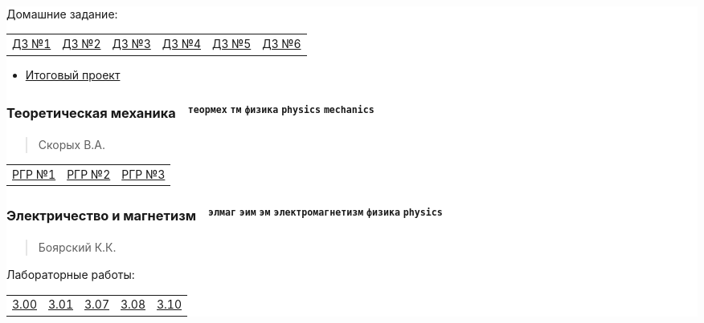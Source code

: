 </table>

Домашние задание:
<table>
    <tbody>
        <tr>
            <td><a href="https://github.com/snowlue/ITMO_works/raw/main/3%20семестр/Практ.%20линал/ДЗ/ДЗ%20№1.pdf">ДЗ №1</a></td>
            <td><a href="https://github.com/snowlue/ITMO_works/raw/main/3%20семестр/Практ.%20линал/ДЗ/ДЗ%20№2.pdf">ДЗ №2</a></td>
            <td><a href="https://github.com/snowlue/ITMO_works/raw/main/3%20семестр/Практ.%20линал/ДЗ/ДЗ%20№3.pdf">ДЗ №3</a></td>
            <td><a href="https://github.com/snowlue/ITMO_works/raw/main/3%20семестр/Практ.%20линал/ДЗ/ДЗ%20№4.pdf">ДЗ №4</a></td>
            <td><a href="https://github.com/snowlue/ITMO_works/raw/main/3%20семестр/Практ.%20линал/ДЗ/ДЗ%20№5.pdf">ДЗ №5</a></td>
            <td><a href="https://github.com/snowlue/ITMO_works/raw/main/3%20семестр/Практ.%20линал/ДЗ/ДЗ%20№6.pdf">ДЗ №6</a></td>
        </tr>
    </tbody>
</table>

- [Итоговый проект](https://github.com/snowlue/ITMO_works/raw/main/3%20семестр/Практ.%20линал/Проект.pdf)

### Теоретическая механикаㅤ<sup>`теормех`</sup> <sup>`тм`</sup> <sup>`физика`</sup> <sup>`physics`</sup> <sup>`mechanics`</sup>
> Скорых В.А.
<table>
    <tbody>
        <tr>
            <td><a href="https://github.com/snowlue/ITMO_works/raw/main/3%20семестр/Теормех/РГР%20№1.pdf">РГР №1</a></td>
            <td><a href="https://github.com/snowlue/ITMO_works/raw/main/3%20семестр/Теормех/РГР%20№2.pdf">РГР №2</a></td>
            <td><a href="https://github.com/snowlue/ITMO_works/raw/main/3%20семестр/Теормех/РГР%20№3.pdf">РГР №3</a></td>
        </tr>
    </tbody>
</table>

### Электричество и магнетизмㅤ<sup>`элмаг`</sup> <sup>`эим`</sup> <sup>`эм`</sup> <sup>`электромагнетизм`</sup> <sup>`физика`</sup> <sup>`physics`</sup>
> Боярский К.К.

Лабораторные работы:
<table>
    <tbody>
        <tr>
            <td><a href="https://github.com/snowlue/ITMO_works/raw/main/3%20семестр/Электромагнетизм/3.00.pdf">3.00</a></td>
            <td><a href="https://github.com/snowlue/ITMO_works/raw/main/3%20семестр/Электромагнетизм/3.01.pdf">3.01</a></td>
            <td><a href="https://github.com/snowlue/ITMO_works/raw/main/3%20семестр/Электромагнетизм/3.07.pdf">3.07</a></td>
            <td><a href="https://github.com/snowlue/ITMO_works/raw/main/3%20семестр/Электромагнетизм/3.08.pdf">3.08</a></td>
            <td><a href="https://github.com/snowlue/ITMO_works/raw/main/3%20семестр/Электромагнетизм/3.10.pdf">3.10</a></td>
        </tr>
    </tbody>
</table>
